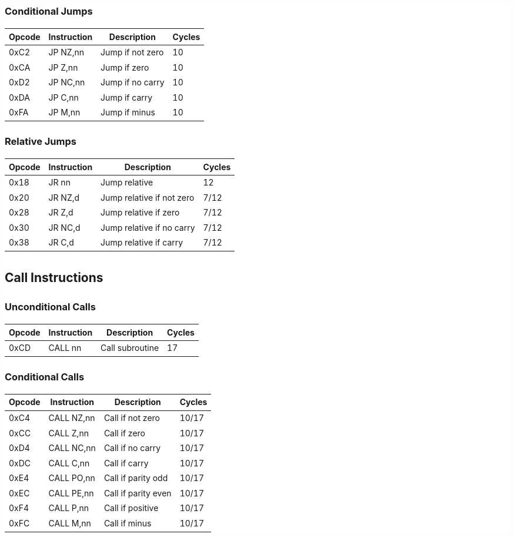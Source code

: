 ### Conditional Jumps
| Opcode | Instruction | Description | Cycles |
|--------|-------------|-------------|---------|
| 0xC2 | JP NZ,nn | Jump if not zero | 10 |
| 0xCA | JP Z,nn | Jump if zero | 10 |
| 0xD2 | JP NC,nn | Jump if no carry | 10 |
| 0xDA | JP C,nn | Jump if carry | 10 |
| 0xFA | JP M,nn | Jump if minus | 10 |

### Relative Jumps
| Opcode | Instruction | Description | Cycles |
|--------|-------------|-------------|---------|
| 0x18 | JR nn | Jump relative | 12 |
| 0x20 | JR NZ,d | Jump relative if not zero | 7/12 |
| 0x28 | JR Z,d | Jump relative if zero | 7/12 |
| 0x30 | JR NC,d | Jump relative if no carry | 7/12 |
| 0x38 | JR C,d | Jump relative if carry | 7/12 |

## Call Instructions

### Unconditional Calls
| Opcode | Instruction | Description | Cycles |
|--------|-------------|-------------|---------|
| 0xCD | CALL nn | Call subroutine | 17 |

### Conditional Calls
| Opcode | Instruction | Description | Cycles |
|--------|-------------|-------------|---------|
| 0xC4 | CALL NZ,nn | Call if not zero | 10/17 |
| 0xCC | CALL Z,nn | Call if zero | 10/17 |
| 0xD4 | CALL NC,nn | Call if no carry | 10/17 |
| 0xDC | CALL C,nn | Call if carry | 10/17 |
| 0xE4 | CALL PO,nn | Call if parity odd | 10/17 |
| 0xEC | CALL PE,nn | Call if parity even | 10/17 |
| 0xF4 | CALL P,nn | Call if positive | 10/17 |
| 0xFC | CALL M,nn | Call if minus | 10/17 |
